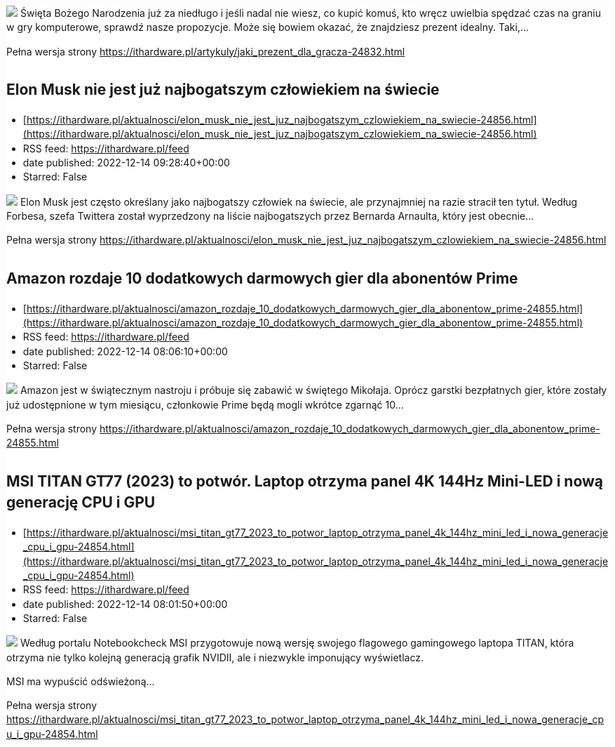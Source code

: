<img src="https://ithardware.pl/artykuly/min/24832_1.jpg" />            Święta Bożego Narodzenia już za niedługo i jeśli nadal nie wiesz, co kupić komuś, kto wręcz uwielbia spędzać czas na graniu w gry komputerowe, sprawdź nasze propozycje. Może się bowiem okazać, że znajdziesz prezent idealny. Taki,...
            <p>Pełna wersja strony <a href="https://ithardware.pl/artykuly/jaki_prezent_dla_gracza-24832.html">https://ithardware.pl/artykuly/jaki_prezent_dla_gracza-24832.html</a></p>

## Elon Musk nie jest już najbogatszym człowiekiem na świecie
 - [https://ithardware.pl/aktualnosci/elon_musk_nie_jest_juz_najbogatszym_czlowiekiem_na_swiecie-24856.html](https://ithardware.pl/aktualnosci/elon_musk_nie_jest_juz_najbogatszym_czlowiekiem_na_swiecie-24856.html)
 - RSS feed: https://ithardware.pl/feed
 - date published: 2022-12-14 09:28:40+00:00
 - Starred: False

<img src="https://ithardware.pl/artykuly/min/24856_1.jpg" />            Elon Musk jest często określany jako najbogatszy człowiek na świecie, ale przynajmniej na razie stracił ten tytuł. Według Forbesa, szefa Twittera został wyprzedzony na liście najbogatszych przez Bernarda Arnaulta, kt&oacute;ry jest obecnie...
            <p>Pełna wersja strony <a href="https://ithardware.pl/aktualnosci/elon_musk_nie_jest_juz_najbogatszym_czlowiekiem_na_swiecie-24856.html">https://ithardware.pl/aktualnosci/elon_musk_nie_jest_juz_najbogatszym_czlowiekiem_na_swiecie-24856.html</a></p>

## Amazon rozdaje 10 dodatkowych darmowych gier dla abonentów Prime
 - [https://ithardware.pl/aktualnosci/amazon_rozdaje_10_dodatkowych_darmowych_gier_dla_abonentow_prime-24855.html](https://ithardware.pl/aktualnosci/amazon_rozdaje_10_dodatkowych_darmowych_gier_dla_abonentow_prime-24855.html)
 - RSS feed: https://ithardware.pl/feed
 - date published: 2022-12-14 08:06:10+00:00
 - Starred: False

<img src="https://ithardware.pl/artykuly/min/24855_1.jpg" />            Amazon jest w świątecznym nastroju i pr&oacute;buje się zabawić w świętego Mikołaja. Opr&oacute;cz garstki bezpłatnych gier, kt&oacute;re zostały już udostępnione w tym miesiącu, członkowie Prime będą mogli wkr&oacute;tce zgarnąć 10...
            <p>Pełna wersja strony <a href="https://ithardware.pl/aktualnosci/amazon_rozdaje_10_dodatkowych_darmowych_gier_dla_abonentow_prime-24855.html">https://ithardware.pl/aktualnosci/amazon_rozdaje_10_dodatkowych_darmowych_gier_dla_abonentow_prime-24855.html</a></p>

## MSI TITAN GT77 (2023) to potwór. Laptop otrzyma panel 4K 144Hz Mini-LED i nową generację CPU i GPU
 - [https://ithardware.pl/aktualnosci/msi_titan_gt77_2023_to_potwor_laptop_otrzyma_panel_4k_144hz_mini_led_i_nowa_generacje_cpu_i_gpu-24854.html](https://ithardware.pl/aktualnosci/msi_titan_gt77_2023_to_potwor_laptop_otrzyma_panel_4k_144hz_mini_led_i_nowa_generacje_cpu_i_gpu-24854.html)
 - RSS feed: https://ithardware.pl/feed
 - date published: 2022-12-14 08:01:50+00:00
 - Starred: False

<img src="https://ithardware.pl/artykuly/min/24854_1.jpg" />            Według portalu Notebookcheck MSI przygotowuje nową wersję swojego flagowego gamingowego laptopa TITAN, kt&oacute;ra otrzyma nie tylko kolejną generacją grafik NVIDII, ale i niezwykle imponujący wyświetlacz.&nbsp;

MSI ma wypuścić odświeżoną...
            <p>Pełna wersja strony <a href="https://ithardware.pl/aktualnosci/msi_titan_gt77_2023_to_potwor_laptop_otrzyma_panel_4k_144hz_mini_led_i_nowa_generacje_cpu_i_gpu-24854.html">https://ithardware.pl/aktualnosci/msi_titan_gt77_2023_to_potwor_laptop_otrzyma_panel_4k_144hz_mini_led_i_nowa_generacje_cpu_i_gpu-24854.html</a></p>
